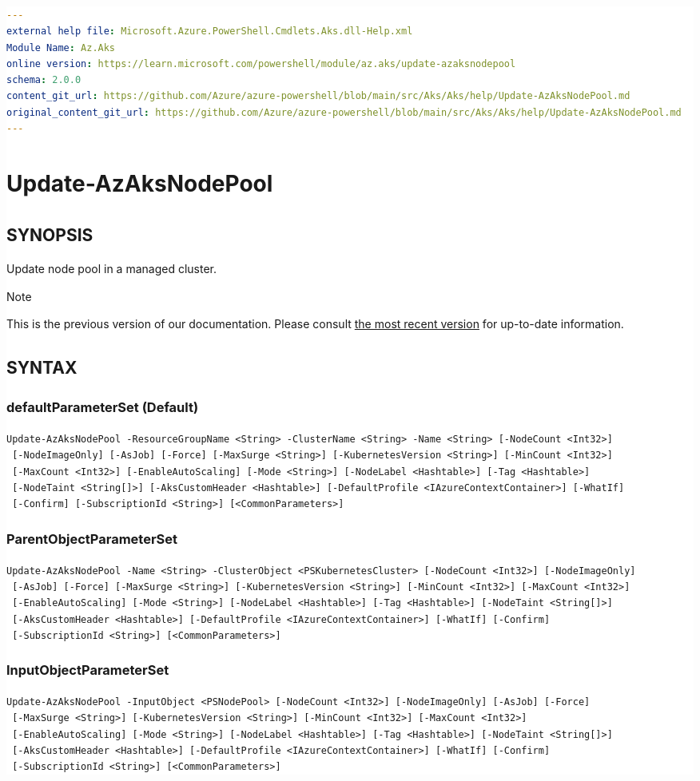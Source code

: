 ```yaml
---
external help file: Microsoft.Azure.PowerShell.Cmdlets.Aks.dll-Help.xml
Module Name: Az.Aks
online version: https://learn.microsoft.com/powershell/module/az.aks/update-azaksnodepool
schema: 2.0.0
content_git_url: https://github.com/Azure/azure-powershell/blob/main/src/Aks/Aks/help/Update-AzAksNodePool.md
original_content_git_url: https://github.com/Azure/azure-powershell/blob/main/src/Aks/Aks/help/Update-AzAksNodePool.md
---
```


# Update-AzAksNodePool

## SYNOPSIS
Update node pool in a managed cluster.

> [!NOTE]
>This is the previous version of our documentation. Please consult [the most recent version](/powershell/module/az.aks/update-azaksnodepool) for up-to-date information.

## SYNTAX

### defaultParameterSet (Default)
```
Update-AzAksNodePool -ResourceGroupName <String> -ClusterName <String> -Name <String> [-NodeCount <Int32>]
 [-NodeImageOnly] [-AsJob] [-Force] [-MaxSurge <String>] [-KubernetesVersion <String>] [-MinCount <Int32>]
 [-MaxCount <Int32>] [-EnableAutoScaling] [-Mode <String>] [-NodeLabel <Hashtable>] [-Tag <Hashtable>]
 [-NodeTaint <String[]>] [-AksCustomHeader <Hashtable>] [-DefaultProfile <IAzureContextContainer>] [-WhatIf]
 [-Confirm] [-SubscriptionId <String>] [<CommonParameters>]
```

### ParentObjectParameterSet
```
Update-AzAksNodePool -Name <String> -ClusterObject <PSKubernetesCluster> [-NodeCount <Int32>] [-NodeImageOnly]
 [-AsJob] [-Force] [-MaxSurge <String>] [-KubernetesVersion <String>] [-MinCount <Int32>] [-MaxCount <Int32>]
 [-EnableAutoScaling] [-Mode <String>] [-NodeLabel <Hashtable>] [-Tag <Hashtable>] [-NodeTaint <String[]>]
 [-AksCustomHeader <Hashtable>] [-DefaultProfile <IAzureContextContainer>] [-WhatIf] [-Confirm]
 [-SubscriptionId <String>] [<CommonParameters>]
```

### InputObjectParameterSet
```
Update-AzAksNodePool -InputObject <PSNodePool> [-NodeCount <Int32>] [-NodeImageOnly] [-AsJob] [-Force]
 [-MaxSurge <String>] [-KubernetesVersion <String>] [-MinCount <Int32>] [-MaxCount <Int32>]
 [-EnableAutoScaling] [-Mode <String>] [-NodeLabel <Hashtable>] [-Tag <Hashtable>] [-NodeTaint <String[]>]
 [-AksCustomHeader <Hashtable>] [-DefaultProfile <IAzureContextContainer>] [-WhatIf] [-Confirm]
 [-SubscriptionId <String>] [<CommonParameters>]
```
